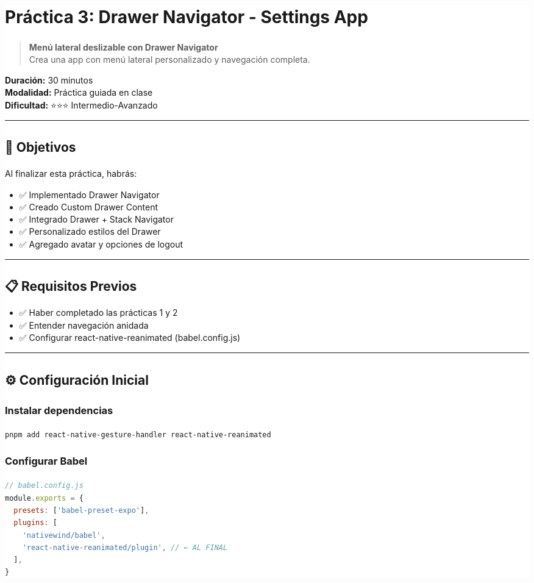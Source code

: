 # Práctica 3: Drawer Navigator - Settings App

> **Menú lateral deslizable con Drawer Navigator**  
> Crea una app con menú lateral personalizado y navegación completa.

**Duración:** 30 minutos  
**Modalidad:** Práctica guiada en clase  
**Dificultad:** ⭐⭐⭐ Intermedio-Avanzado

---

## 🎯 Objetivos

Al finalizar esta práctica, habrás:

- ✅ Implementado Drawer Navigator
- ✅ Creado Custom Drawer Content
- ✅ Integrado Drawer + Stack Navigator
- ✅ Personalizado estilos del Drawer
- ✅ Agregado avatar y opciones de logout

---

## 📋 Requisitos Previos

- ✅ Haber completado las prácticas 1 y 2
- ✅ Entender navegación anidada
- ✅ Configurar react-native-reanimated (babel.config.js)

---

## ⚙️ Configuración Inicial

### Instalar dependencias

```bash
pnpm add react-native-gesture-handler react-native-reanimated
```

### Configurar Babel

```javascript
// babel.config.js
module.exports = {
  presets: ['babel-preset-expo'],
  plugins: [
    'nativewind/babel',
    'react-native-reanimated/plugin', // ← AL FINAL
  ],
}
```
